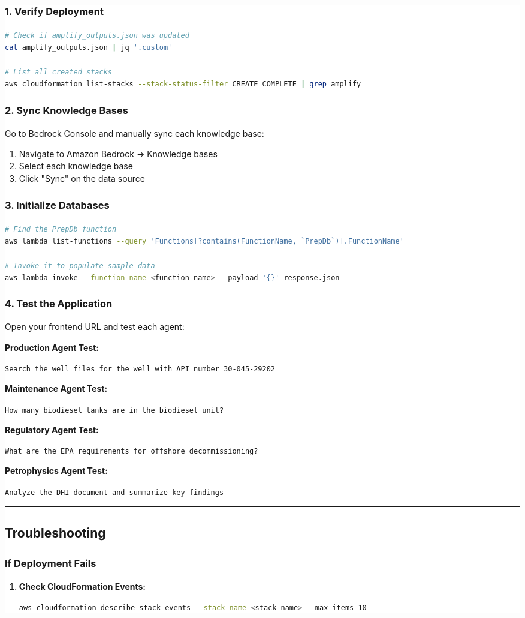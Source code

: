 ### 1. Verify Deployment
```bash
# Check if amplify_outputs.json was updated
cat amplify_outputs.json | jq '.custom'

# List all created stacks
aws cloudformation list-stacks --stack-status-filter CREATE_COMPLETE | grep amplify
```

### 2. Sync Knowledge Bases
Go to Bedrock Console and manually sync each knowledge base:
1. Navigate to Amazon Bedrock → Knowledge bases
2. Select each knowledge base
3. Click "Sync" on the data source

### 3. Initialize Databases
```bash
# Find the PrepDb function
aws lambda list-functions --query 'Functions[?contains(FunctionName, `PrepDb`)].FunctionName'

# Invoke it to populate sample data
aws lambda invoke --function-name <function-name> --payload '{}' response.json
```

### 4. Test the Application
Open your frontend URL and test each agent:

**Production Agent Test:**
```
Search the well files for the well with API number 30-045-29202
```

**Maintenance Agent Test:**
```
How many biodiesel tanks are in the biodiesel unit?
```

**Regulatory Agent Test:**
```
What are the EPA requirements for offshore decommissioning?
```

**Petrophysics Agent Test:**
```
Analyze the DHI document and summarize key findings
```

---

## Troubleshooting

### If Deployment Fails

1. **Check CloudFormation Events:**
   ```bash
   aws cloudformation describe-stack-events --stack-name <stack-name> --max-items 10
   ```
